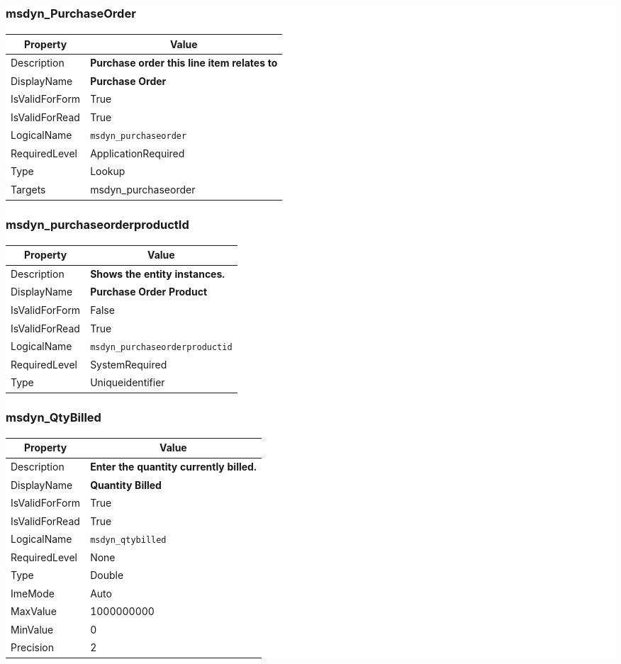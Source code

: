 ### <a name="BKMK_msdyn_PurchaseOrder"></a> msdyn_PurchaseOrder

|Property|Value|
|---|---|
|Description|**Purchase order this line item relates to**|
|DisplayName|**Purchase Order**|
|IsValidForForm|True|
|IsValidForRead|True|
|LogicalName|`msdyn_purchaseorder`|
|RequiredLevel|ApplicationRequired|
|Type|Lookup|
|Targets|msdyn_purchaseorder|

### <a name="BKMK_msdyn_purchaseorderproductId"></a> msdyn_purchaseorderproductId

|Property|Value|
|---|---|
|Description|**Shows the entity instances.**|
|DisplayName|**Purchase Order Product**|
|IsValidForForm|False|
|IsValidForRead|True|
|LogicalName|`msdyn_purchaseorderproductid`|
|RequiredLevel|SystemRequired|
|Type|Uniqueidentifier|

### <a name="BKMK_msdyn_QtyBilled"></a> msdyn_QtyBilled

|Property|Value|
|---|---|
|Description|**Enter the quantity currently billed.**|
|DisplayName|**Quantity Billed**|
|IsValidForForm|True|
|IsValidForRead|True|
|LogicalName|`msdyn_qtybilled`|
|RequiredLevel|None|
|Type|Double|
|ImeMode|Auto|
|MaxValue|1000000000|
|MinValue|0|
|Precision|2|
